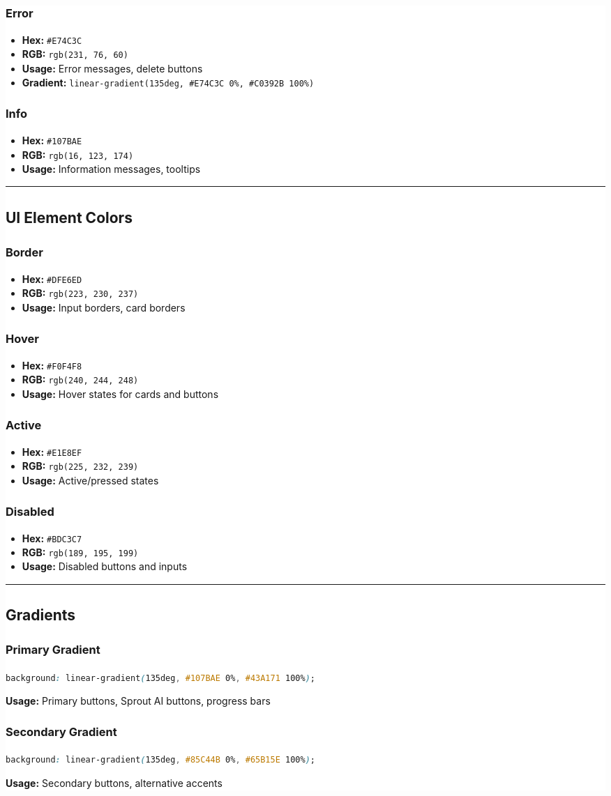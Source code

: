 ### Error
- **Hex:** `#E74C3C`
- **RGB:** `rgb(231, 76, 60)`
- **Usage:** Error messages, delete buttons
- **Gradient:** `linear-gradient(135deg, #E74C3C 0%, #C0392B 100%)`

### Info
- **Hex:** `#107BAE`
- **RGB:** `rgb(16, 123, 174)`
- **Usage:** Information messages, tooltips

---

## UI Element Colors

### Border
- **Hex:** `#DFE6ED`
- **RGB:** `rgb(223, 230, 237)`
- **Usage:** Input borders, card borders

### Hover
- **Hex:** `#F0F4F8`
- **RGB:** `rgb(240, 244, 248)`
- **Usage:** Hover states for cards and buttons

### Active
- **Hex:** `#E1E8EF`
- **RGB:** `rgb(225, 232, 239)`
- **Usage:** Active/pressed states

### Disabled
- **Hex:** `#BDC3C7`
- **RGB:** `rgb(189, 195, 199)`
- **Usage:** Disabled buttons and inputs

---

## Gradients

### Primary Gradient
```css
background: linear-gradient(135deg, #107BAE 0%, #43A171 100%);
```
**Usage:** Primary buttons, Sprout AI buttons, progress bars

### Secondary Gradient
```css
background: linear-gradient(135deg, #85C44B 0%, #65B15E 100%);
```
**Usage:** Secondary buttons, alternative accents

